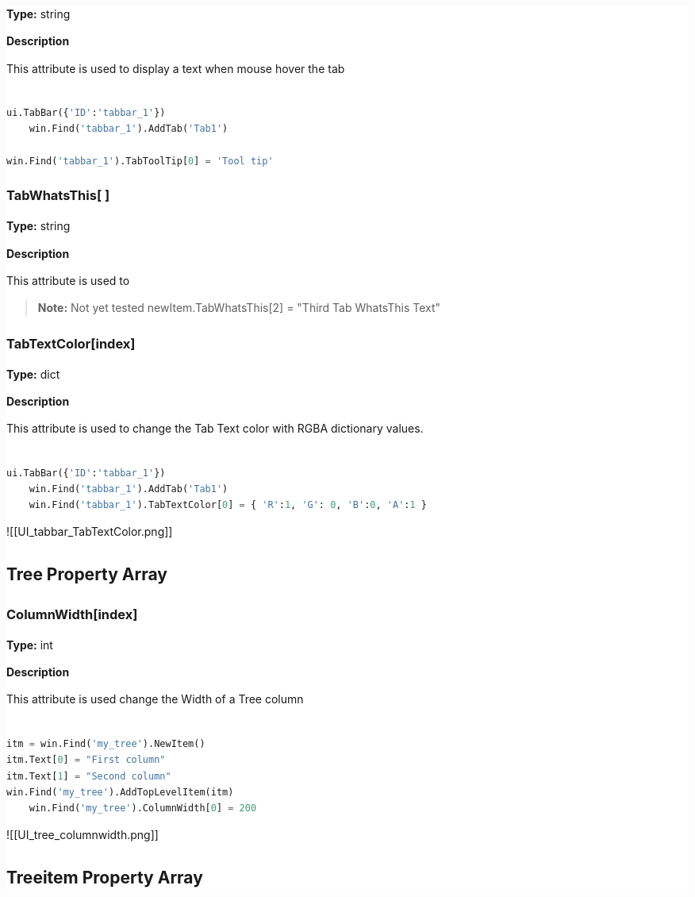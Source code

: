 **Type:** string

**Description**

This attribute is used to display a text when mouse hover the tab

```python

ui.TabBar({'ID':'tabbar_1'})
	win.Find('tabbar_1').AddTab('Tab1')

win.Find('tabbar_1').TabToolTip[0] = 'Tool tip'

```

### TabWhatsThis[ ]

**Type:** string

**Description**

This attribute is used to

> **Note:** Not yet tested
newItem.TabWhatsThis[2] = "Third Tab WhatsThis Text"

### TabTextColor[index]

**Type:** dict

**Description**

This attribute is used to change the Tab Text color with RGBA dictionary values.

```python

ui.TabBar({'ID':'tabbar_1'})
	win.Find('tabbar_1').AddTab('Tab1')
	win.Find('tabbar_1').TabTextColor[0] = { 'R':1, 'G': 0, 'B':0, 'A':1 }

```
![[UI_tabbar_TabTextColor.png]]
## Tree Property Array

### ColumnWidth[index]

**Type:** int

**Description**

This attribute is used change the Width of a Tree column

```python

itm = win.Find('my_tree').NewItem()
itm.Text[0] = "First column"
itm.Text[1] = "Second column"
win.Find('my_tree').AddTopLevelItem(itm)
	win.Find('my_tree').ColumnWidth[0] = 200

```
![[UI_tree_columnwidth.png]]
## Treeitem Property Array
